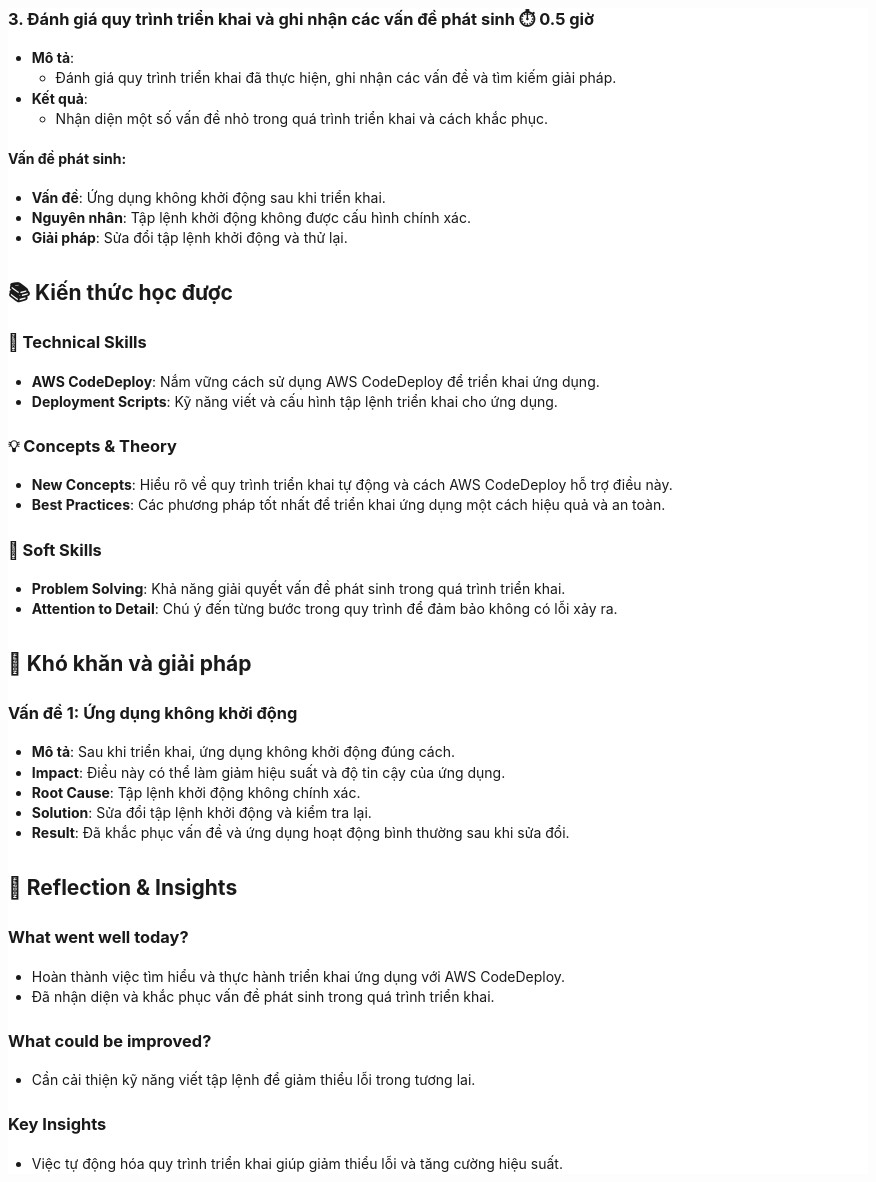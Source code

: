 ### 3. Đánh giá quy trình triển khai và ghi nhận các vấn đề phát sinh ⏱️ 0.5 giờ
- **Mô tả**: 
  - Đánh giá quy trình triển khai đã thực hiện, ghi nhận các vấn đề và tìm kiếm giải pháp.
- **Kết quả**: 
  - Nhận diện một số vấn đề nhỏ trong quá trình triển khai và cách khắc phục.
  
#### Vấn đề phát sinh:
- **Vấn đề**: Ứng dụng không khởi động sau khi triển khai.
- **Nguyên nhân**: Tập lệnh khởi động không được cấu hình chính xác.
- **Giải pháp**: Sửa đổi tập lệnh khởi động và thử lại.

## 📚 Kiến thức học được

### 🔧 Technical Skills
- **AWS CodeDeploy**: Nắm vững cách sử dụng AWS CodeDeploy để triển khai ứng dụng.
- **Deployment Scripts**: Kỹ năng viết và cấu hình tập lệnh triển khai cho ứng dụng.

### 💡 Concepts & Theory
- **New Concepts**: Hiểu rõ về quy trình triển khai tự động và cách AWS CodeDeploy hỗ trợ điều này.
- **Best Practices**: Các phương pháp tốt nhất để triển khai ứng dụng một cách hiệu quả và an toàn.

### 🤝 Soft Skills
- **Problem Solving**: Khả năng giải quyết vấn đề phát sinh trong quá trình triển khai.
- **Attention to Detail**: Chú ý đến từng bước trong quy trình để đảm bảo không có lỗi xảy ra.

## 🚧 Khó khăn và giải pháp

### Vấn đề 1: Ứng dụng không khởi động
- **Mô tả**: Sau khi triển khai, ứng dụng không khởi động đúng cách.
- **Impact**: Điều này có thể làm giảm hiệu suất và độ tin cậy của ứng dụng.
- **Root Cause**: Tập lệnh khởi động không chính xác.
- **Solution**: Sửa đổi tập lệnh khởi động và kiểm tra lại.
- **Result**: Đã khắc phục vấn đề và ứng dụng hoạt động bình thường sau khi sửa đổi.

## 🤔 Reflection & Insights

### What went well today?
- Hoàn thành việc tìm hiểu và thực hành triển khai ứng dụng với AWS CodeDeploy.
- Đã nhận diện và khắc phục vấn đề phát sinh trong quá trình triển khai.

### What could be improved?
- Cần cải thiện kỹ năng viết tập lệnh để giảm thiểu lỗi trong tương lai.

### Key Insights
- Việc tự động hóa quy trình triển khai giúp giảm thiểu lỗi và tăng cường hiệu suất.
